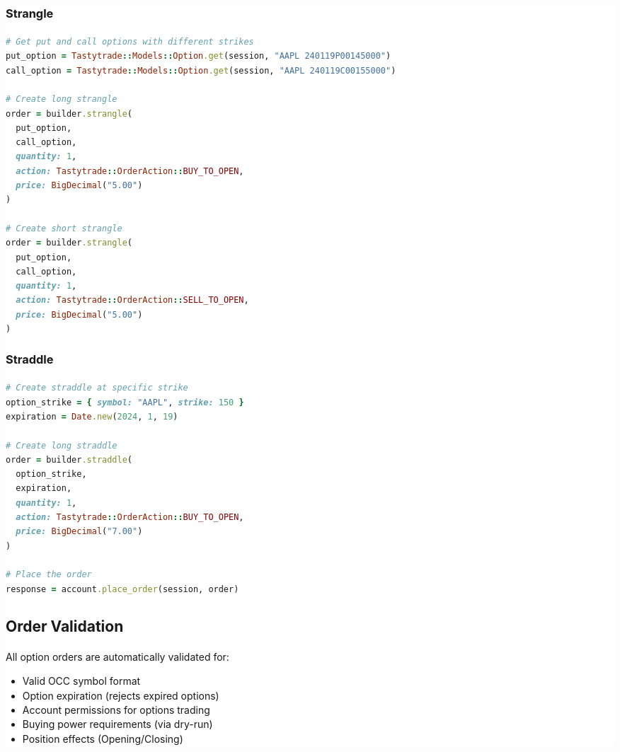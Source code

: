 ### Strangle

```ruby
# Get put and call options with different strikes
put_option = Tastytrade::Models::Option.get(session, "AAPL 240119P00145000")
call_option = Tastytrade::Models::Option.get(session, "AAPL 240119C00155000")

# Create long strangle
order = builder.strangle(
  put_option,
  call_option,
  quantity: 1,
  action: Tastytrade::OrderAction::BUY_TO_OPEN,
  price: BigDecimal("5.00")
)

# Create short strangle
order = builder.strangle(
  put_option,
  call_option,
  quantity: 1,
  action: Tastytrade::OrderAction::SELL_TO_OPEN,
  price: BigDecimal("5.00")
)
```

### Straddle

```ruby
# Create straddle at specific strike
option_strike = { symbol: "AAPL", strike: 150 }
expiration = Date.new(2024, 1, 19)

# Create long straddle
order = builder.straddle(
  option_strike,
  expiration,
  quantity: 1,
  action: Tastytrade::OrderAction::BUY_TO_OPEN,
  price: BigDecimal("7.00")
)

# Place the order
response = account.place_order(session, order)
```

## Order Validation

All option orders are automatically validated for:

- Valid OCC symbol format
- Option expiration (rejects expired options)
- Account permissions for options trading
- Buying power requirements (via dry-run)
- Position effects (Opening/Closing)
